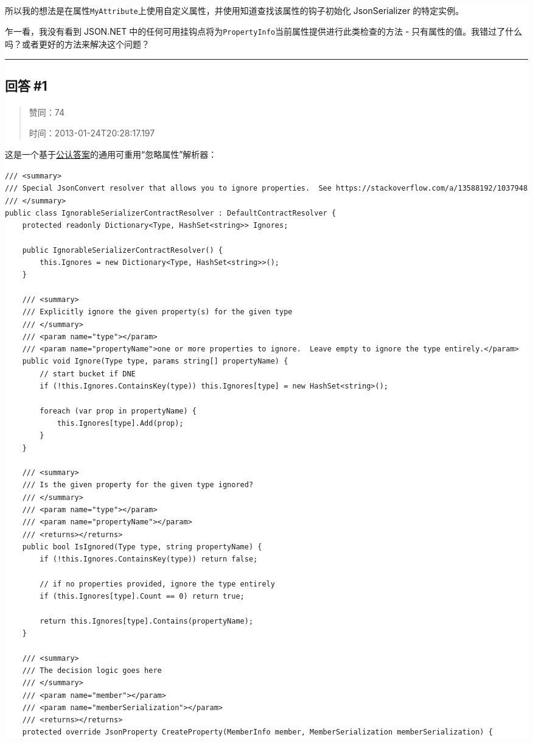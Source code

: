 所以我的想法是在属性`MyAttribute`上使用自定义属性，并使用知道查找该属性的钩子初始化 JsonSerializer 的特定实例。

乍一看，我没有看到 JSON.NET 中的任何可用挂钩点将为`PropertyInfo`当前属性提供进行此类检查的方法 - 只有属性的值。我错过了什么吗？或者更好的方法来解决这个问题？

* * *

## 回答 #1

> 赞同：74
> 
> 时间：2013-01-24T20:28:17.197

这是一个基于[公认答案](https://stackoverflow.com/questions/13588022/exclude-property-from-serialization-via-custom-attribute-json-net/13588192#13588192)的通用可重用“忽略属性”解析器：

```
/// <summary>
/// Special JsonConvert resolver that allows you to ignore properties.  See https://stackoverflow.com/a/13588192/1037948
/// </summary>
public class IgnorableSerializerContractResolver : DefaultContractResolver {
    protected readonly Dictionary<Type, HashSet<string>> Ignores;

    public IgnorableSerializerContractResolver() {
        this.Ignores = new Dictionary<Type, HashSet<string>>();
    }

    /// <summary>
    /// Explicitly ignore the given property(s) for the given type
    /// </summary>
    /// <param name="type"></param>
    /// <param name="propertyName">one or more properties to ignore.  Leave empty to ignore the type entirely.</param>
    public void Ignore(Type type, params string[] propertyName) {
        // start bucket if DNE
        if (!this.Ignores.ContainsKey(type)) this.Ignores[type] = new HashSet<string>();

        foreach (var prop in propertyName) {
            this.Ignores[type].Add(prop);
        }
    }

    /// <summary>
    /// Is the given property for the given type ignored?
    /// </summary>
    /// <param name="type"></param>
    /// <param name="propertyName"></param>
    /// <returns></returns>
    public bool IsIgnored(Type type, string propertyName) {
        if (!this.Ignores.ContainsKey(type)) return false;

        // if no properties provided, ignore the type entirely
        if (this.Ignores[type].Count == 0) return true;

        return this.Ignores[type].Contains(propertyName);
    }

    /// <summary>
    /// The decision logic goes here
    /// </summary>
    /// <param name="member"></param>
    /// <param name="memberSerialization"></param>
    /// <returns></returns>
    protected override JsonProperty CreateProperty(MemberInfo member, MemberSerialization memberSerialization) {
```